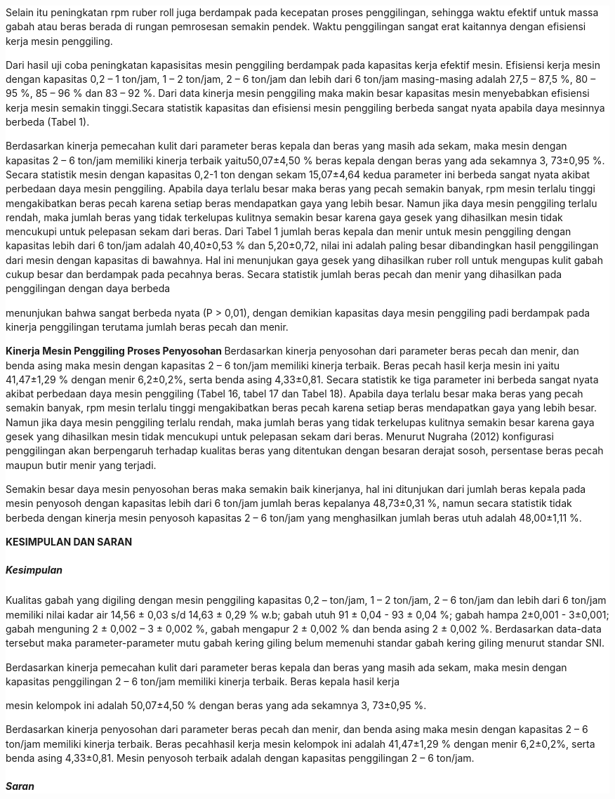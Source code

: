 <p><span class="font4">Selain itu peningkatan rpm ruber roll juga berdampak pada kecepatan proses penggilingan, sehingga waktu efektif untuk massa gabah atau beras berada di rungan pemrosesan semakin pendek. Waktu penggilingan sangat erat kaitannya dengan efisiensi kerja mesin penggiling.</span></p>
<p><span class="font4">Dari hasil uji coba peningkatan kapasisitas mesin penggiling berdampak pada kapasitas kerja efektif mesin. Efisiensi kerja mesin dengan kapasitas 0,2 – 1 ton/jam, 1 – 2 ton/jam, 2 – 6 ton/jam dan lebih dari 6 ton/jam masing-masing adalah 27,5 – 87,5 %, 80 – 95 %, 85 – 96 % dan 83 – 92 %. Dari data kinerja mesin penggiling maka makin besar kapasitas mesin menyebabkan efisiensi kerja mesin semakin tinggi.Secara statistik kapasitas dan efisiensi mesin penggiling berbeda sangat nyata apabila daya mesinnya berbeda (Tabel 1).</span></p>
<p><span class="font4">Berdasarkan kinerja pemecahan kulit dari parameter beras kepala dan beras yang masih ada sekam, maka mesin dengan kapasitas 2 – 6 ton/jam memiliki kinerja terbaik yaitu50,07±4,50 % beras kepala dengan beras yang ada sekamnya 3, 73±0,95 %. Secara statistik mesin dengan kapasitas 0,2-1 ton dengan sekam 15,07±4,64 kedua parameter ini berbeda sangat nyata akibat perbedaan daya mesin penggiling. Apabila daya terlalu besar maka beras yang pecah semakin banyak, rpm mesin terlalu tinggi mengakibatkan beras pecah karena setiap beras mendapatkan gaya yang lebih besar. Namun jika daya mesin penggiling terlalu rendah, maka jumlah beras yang tidak terkelupas kulitnya semakin besar karena gaya gesek yang dihasilkan mesin tidak mencukupi untuk pelepasan sekam dari beras. Dari Tabel 1 jumlah beras kepala dan menir untuk mesin penggiling dengan kapasitas lebih dari 6 ton/jam adalah 40,40±0,53 % dan 5,20±0,72, nilai ini adalah paling besar dibandingkan hasil penggilingan dari mesin dengan kapasitas di bawahnya. Hal ini menunjukan gaya gesek yang dihasilkan ruber roll untuk mengupas kulit gabah cukup besar dan berdampak pada pecahnya beras. Secara statistik jumlah beras pecah dan menir yang dihasilkan pada penggilingan dengan daya berbeda</span></p>
<p><span class="font4">menunjukan bahwa sangat berbeda nyata (P &gt;&nbsp;0,01), dengan demikian kapasitas daya mesin penggiling padi berdampak pada kinerja penggilingan terutama jumlah beras pecah dan menir.</span></p>
<p><span class="font4" style="font-weight:bold;">Kinerja Mesin Penggiling Proses Penyosohan </span><span class="font4">Berdasarkan kinerja penyosohan dari parameter beras pecah dan menir, dan benda asing maka mesin dengan kapasitas 2 – 6 ton/jam memiliki kinerja terbaik. Beras pecah hasil kerja mesin ini yaitu 41,47±1,29 % dengan menir 6,2±0,2%, serta benda asing 4,33±0,81. Secara statistik ke tiga parameter ini berbeda sangat nyata akibat perbedaan daya mesin penggiling (Tabel 16, tabel 17 dan Tabel 18). Apabila daya terlalu besar maka beras yang pecah semakin banyak, rpm mesin terlalu tinggi mengakibatkan beras pecah karena setiap beras mendapatkan gaya yang lebih besar. Namun jika daya mesin penggiling terlalu rendah, maka jumlah beras yang tidak terkelupas kulitnya semakin besar karena gaya gesek yang dihasilkan mesin tidak mencukupi untuk pelepasan sekam dari beras. Menurut Nugraha (2012) konfigurasi penggilingan akan berpengaruh terhadap kualitas beras yang ditentukan dengan besaran derajat sosoh, persentase beras pecah maupun butir menir yang terjadi.</span></p>
<p><span class="font4">Semakin besar daya mesin penyosohan beras maka semakin baik kinerjanya, hal ini ditunjukan dari jumlah beras kepala pada mesin penyosoh dengan kapasitas lebih dari 6 ton/jam jumlah beras kepalanya 48,73±0,31 %, namun secara statistik tidak berbeda dengan kinerja mesin penyosoh kapasitas 2 – 6 ton/jam yang menghasilkan jumlah beras utuh adalah 48,00±1,11 %.</span></p>
<p><span class="font4" style="font-weight:bold;">KESIMPULAN DAN SARAN</span></p>
<h5><a name="bookmark44"></a><span class="font4" style="font-weight:bold;"><a name="bookmark45"></a>Kesimpulan</span></h5>
<p><span class="font4">Kualitas gabah yang digiling dengan mesin penggiling kapasitas 0,2 – ton/jam, 1 – 2 ton/jam, 2 – 6 ton/jam dan lebih dari 6 ton/jam memiliki nilai kadar air 14,56 ± 0,03 s/d 14,63 ± 0,29 % w.b; gabah utuh 91 ± 0,04 - 93 ± 0,04 %; gabah hampa 2±0,001 - 3±0,001; gabah menguning 2 ± 0,002 – 3 ± 0,002 %, gabah mengapur 2 ± 0,002 % dan benda asing 2 ± 0,002 %. Berdasarkan data-data tersebut maka parameter-parameter mutu gabah kering giling belum memenuhi standar gabah kering giling menurut standar SNI.</span></p>
<p><span class="font4">Berdasarkan kinerja pemecahan kulit dari parameter beras kepala dan beras yang masih ada sekam, maka mesin dengan kapasitas penggilingan 2 – 6 ton/jam memiliki kinerja terbaik. Beras kepala hasil kerja</span></p>
<p><span class="font4">mesin kelompok ini adalah 50,07±4,50 % dengan beras yang ada sekamnya 3, 73±0,95 %.</span></p>
<p><span class="font4">Berdasarkan kinerja penyosohan dari parameter beras pecah dan menir, dan benda asing maka mesin dengan kapasitas 2 – 6 ton/jam memiliki kinerja terbaik. Beras pecahhasil kerja mesin kelompok ini adalah 41,47±1,29 % dengan menir 6,2±0,2%, serta benda asing 4,33±0,81. Mesin penyosoh terbaik adalah dengan kapasitas penggilingan 2 – 6 ton/jam.</span></p>
<h5><a name="bookmark46"></a><span class="font4" style="font-weight:bold;"><a name="bookmark47"></a>Saran</span></h5>